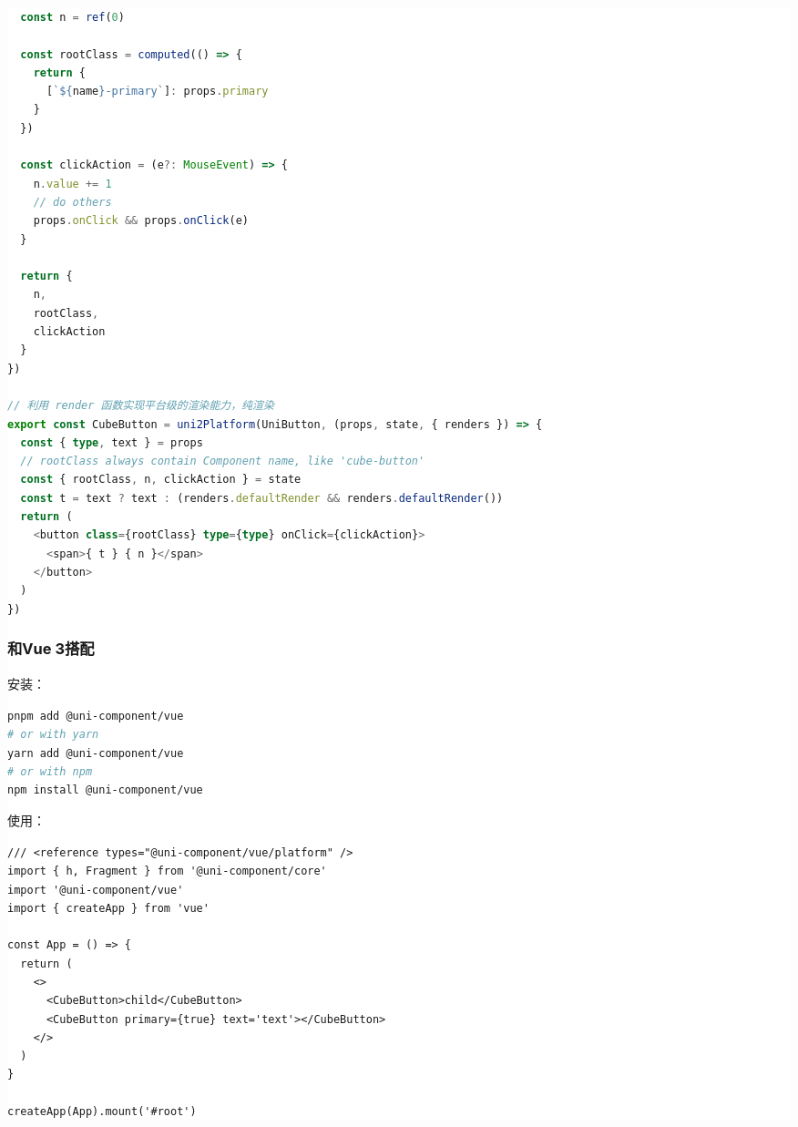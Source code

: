 ```ts
  const n = ref(0)

  const rootClass = computed(() => {
    return {
      [`${name}-primary`]: props.primary
    }
  })

  const clickAction = (e?: MouseEvent) => {
    n.value += 1
    // do others
    props.onClick && props.onClick(e)
  }

  return {
    n,
    rootClass,
    clickAction
  }
})

// 利用 render 函数实现平台级的渲染能力，纯渲染
export const CubeButton = uni2Platform(UniButton, (props, state, { renders }) => {
  const { type, text } = props
  // rootClass always contain Component name, like 'cube-button'
  const { rootClass, n, clickAction } = state
  const t = text ? text : (renders.defaultRender && renders.defaultRender())
  return (
    <button class={rootClass} type={type} onClick={clickAction}>
      <span>{ t } { n }</span>
    </button>
  )
})
```

### 和Vue 3搭配

安装：

```bash
pnpm add @uni-component/vue
# or with yarn
yarn add @uni-component/vue
# or with npm
npm install @uni-component/vue
```

使用：

```tsx
/// <reference types="@uni-component/vue/platform" />
import { h, Fragment } from '@uni-component/core'
import '@uni-component/vue'
import { createApp } from 'vue'

const App = () => {
  return (
    <>
      <CubeButton>child</CubeButton>
      <CubeButton primary={true} text='text'></CubeButton>
    </>
  )
}

createApp(App).mount('#root')
```